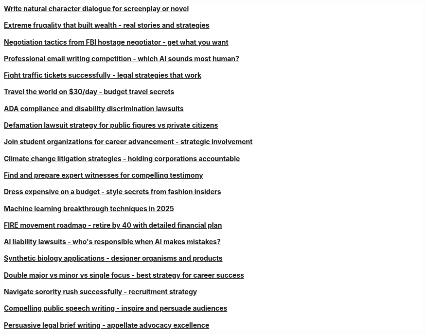 **[Write natural character dialogue for screenplay or novel](/ai-library/ai-comparison/grok-vs-claude-vs-deepseek-dialogue-writing-2025.html)**

**[Extreme frugality that built wealth - real stories and strategies](/ai-library/ai-comparison/grok-vs-claude-vs-deepseek-frugal-living-2025.html)**

**[Negotiation tactics from FBI hostage negotiator - get what you want](/ai-library/ai-comparison/grok-vs-deepseek-vs-chatgpt-negotiation-tactics-2025.html)**

**[Professional email writing competition - which AI sounds most human?](/ai-library/ai-comparison/grok-vs-deepseek-vs-claude-email-writing-2025.html)**

**[Fight traffic tickets successfully - legal strategies that work](/ai-library/ai-comparison/grok-vs-deepseek-vs-gemini-traffic-law-2025.html)**

**[Travel the world on $30/day - budget travel secrets](/ai-library/ai-comparison/grok-vs-deepseek-vs-gemini-travel-hacks-2025.html)**

**[ADA compliance and disability discrimination lawsuits](/ai-library/ai-comparison/grok-vs-deepseek-vs-mistral-disability-rights-2025.html)**

**[Defamation lawsuit strategy for public figures vs private citizens](/ai-library/ai-comparison/grok-vs-deepseek-vs-mistral-media-law-2025.html)**

**[Join student organizations for career advancement - strategic involvement](/ai-library/ai-comparison/grok-vs-deepseek-vs-mistral-student-organizations-2025.html)**

**[Climate change litigation strategies - holding corporations accountable](/ai-library/ai-comparison/grok-vs-gemini-vs-chatgpt-environmental-law-2025.html)**

**[Find and prepare expert witnesses for compelling testimony](/ai-library/ai-comparison/grok-vs-gemini-vs-claude-expert-witnesses-2025.html)**

**[Dress expensive on a budget - style secrets from fashion insiders](/ai-library/ai-comparison/grok-vs-gemini-vs-claude-fashion-secrets-2025.html)**

**[Machine learning breakthrough techniques in 2025](/ai-library/ai-comparison/grok-vs-gemini-vs-deepseek-data-science-2025.html)**

**[FIRE movement roadmap - retire by 40 with detailed financial plan](/ai-library/ai-comparison/grok-vs-gemini-vs-mistral-financial-independence-2025.html)**

**[AI liability lawsuits - who's responsible when AI makes mistakes?](/ai-library/ai-comparison/grok-vs-mistral-vs-deepseek-tech-law-2025.html)**

**[Synthetic biology applications - designer organisms and products](/ai-library/ai-comparison/grok-vs-mistral-vs-gemini-synthetic-biology-2025.html)**

**[Double major vs minor vs single focus - best strategy for career success](/ai-library/ai-comparison/mistral-vs-chatgpt-vs-deepseek-double-major-2025.html)**

**[Navigate sorority rush successfully - recruitment strategy](/ai-library/ai-comparison/mistral-vs-chatgpt-vs-deepseek-sorority-recruitment-2025.html)**

**[Compelling public speech writing - inspire and persuade audiences](/ai-library/ai-comparison/mistral-vs-chatgpt-vs-gemini-speech-writing-2025.html)**

**[Persuasive legal brief writing - appellate advocacy excellence](/ai-library/ai-comparison/mistral-vs-chatgpt-vs-grok-legal-writing-2025.html)**
